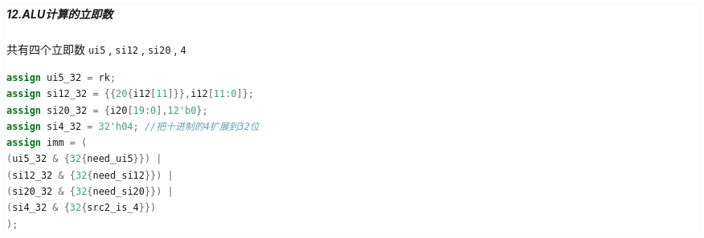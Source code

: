 ##### 12.ALU计算的立即数

共有四个立即数
`ui5` , `si12` , `si20` , `4`

``` verilog
assign ui5_32 = rk;
assign si12_32 = {{20{i12[11]}},i12[11:0]};
assign si20_32 = {i20[19:0],12'b0};
assign si4_32 = 32'h04; //把十进制的4扩展到32位
assign imm = (
(ui5_32 & {32{need_ui5}}) |
(si12_32 & {32{need_si12}}) |
(si20_32 & {32{need_si20}}) |
(si4_32 & {32{src2_is_4}})
);
```

